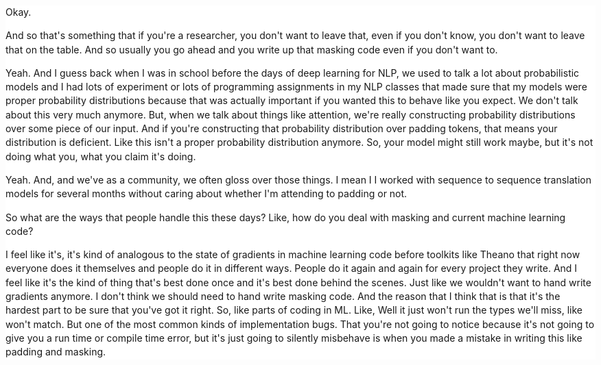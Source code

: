 
<turn speaker="Matt Gardner" timestamp="06:11">

Okay.

</turn>


<turn speaker="James Bradbury" timestamp="06:12">

And so that's something that if you're a researcher, you don't want to leave that, even if you don't
know, you don't want to leave that on the table. And so usually you go ahead and you write up that
masking code even if you don't want to.

</turn>


<turn speaker="Matt Gardner" timestamp="06:27">

Yeah. And I guess back when I was in school before the days of deep learning for NLP, we used to
talk a lot about probabilistic models and I had lots of experiment or lots of programming
assignments in my NLP classes that made sure that my models were proper probability distributions
because that was actually important if you wanted this to behave like you expect. We don't talk
about this very much anymore. But, when we talk about things like attention, we're really
constructing probability distributions over some piece of our input. And if you're constructing that
probability distribution over padding tokens, that means your distribution is deficient. Like this
isn't a proper probability distribution anymore. So, your model might still work maybe, but it's not
doing what you, what you claim it's doing.

</turn>


<turn speaker="James Bradbury" timestamp="07:10">

Yeah. And, and we've as a community, we often gloss over those things. I mean I I worked with
sequence to sequence translation models for several months without caring about whether I'm
attending to padding or not.

</turn>


<turn speaker="Matt Gardner" timestamp="07:27">

So what are the ways that people handle this these days? Like, how do you deal with masking and
current machine learning code?

</turn>


<turn speaker="James Bradbury" timestamp="07:34">

I feel like it's, it's kind of analogous to the state of gradients in machine learning code before
toolkits like Theano that right now everyone does it themselves and people do it in different ways.
People do it again and again for every project they write. And I feel like it's the kind of thing
that's best done once and it's best done behind the scenes. Just like we wouldn't want to hand write
gradients anymore. I don't think we should need to hand write masking code. And the reason that I
think that is that it's the hardest part to be sure that you've got it right. So, like parts of
coding in ML. Like, Well it just won't run the types we'll miss, like won't match. But one of the
most common kinds of implementation bugs. That you're not going to notice because it's not going to
give you a run time or compile time error, but it's just going to silently misbehave is when you
made a mistake in writing this like padding and masking.
